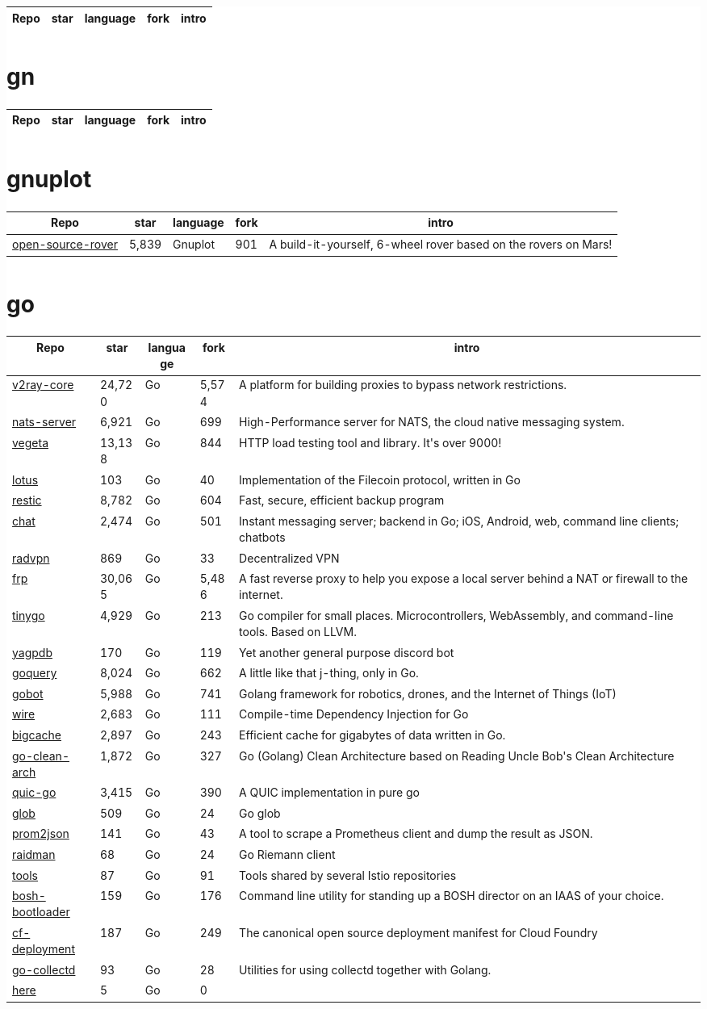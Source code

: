 Repo|star|language|fork|intro
-|-|-|-|-



# gn

Repo|star|language|fork|intro
-|-|-|-|-



# gnuplot

Repo|star|language|fork|intro
-|-|-|-|-
[open-source-rover](https://github.com/nasa-jpl/open-source-rover)|5,839|Gnuplot|901|A build-it-yourself, 6-wheel rover based on the rovers on Mars!


# go

Repo|star|language|fork|intro
-|-|-|-|-
[v2ray-core](https://github.com/v2ray/v2ray-core)|24,720|Go|5,574|A platform for building proxies to bypass network restrictions.
[nats-server](https://github.com/nats-io/nats-server)|6,921|Go|699|High-Performance server for NATS, the cloud native messaging system.
[vegeta](https://github.com/tsenart/vegeta)|13,138|Go|844|HTTP load testing tool and library. It's over 9000!
[lotus](https://github.com/filecoin-project/lotus)|103|Go|40|Implementation of the Filecoin protocol, written in Go
[restic](https://github.com/restic/restic)|8,782|Go|604|Fast, secure, efficient backup program
[chat](https://github.com/tinode/chat)|2,474|Go|501|Instant messaging server; backend in Go; iOS, Android, web, command line clients; chatbots
[radvpn](https://github.com/mehrdadrad/radvpn)|869|Go|33|Decentralized VPN
[frp](https://github.com/fatedier/frp)|30,065|Go|5,486|A fast reverse proxy to help you expose a local server behind a NAT or firewall to the internet.
[tinygo](https://github.com/tinygo-org/tinygo)|4,929|Go|213|Go compiler for small places. Microcontrollers, WebAssembly, and command-line tools. Based on LLVM.
[yagpdb](https://github.com/jonas747/yagpdb)|170|Go|119|Yet another general purpose discord bot
[goquery](https://github.com/PuerkitoBio/goquery)|8,024|Go|662|A little like that j-thing, only in Go.
[gobot](https://github.com/hybridgroup/gobot)|5,988|Go|741|Golang framework for robotics, drones, and the Internet of Things (IoT)
[wire](https://github.com/google/wire)|2,683|Go|111|Compile-time Dependency Injection for Go
[bigcache](https://github.com/allegro/bigcache)|2,897|Go|243|Efficient cache for gigabytes of data written in Go.
[go-clean-arch](https://github.com/bxcodec/go-clean-arch)|1,872|Go|327|Go (Golang) Clean Architecture based on Reading Uncle Bob's Clean Architecture
[quic-go](https://github.com/lucas-clemente/quic-go)|3,415|Go|390|A QUIC implementation in pure go
[glob](https://github.com/gobwas/glob)|509|Go|24|Go glob
[prom2json](https://github.com/prometheus/prom2json)|141|Go|43|A tool to scrape a Prometheus client and dump the result as JSON.
[raidman](https://github.com/amir/raidman)|68|Go|24|Go Riemann client
[tools](https://github.com/istio/tools)|87|Go|91|Tools shared by several Istio repositories
[bosh-bootloader](https://github.com/cloudfoundry/bosh-bootloader)|159|Go|176|Command line utility for standing up a BOSH director on an IAAS of your choice.
[cf-deployment](https://github.com/cloudfoundry/cf-deployment)|187|Go|249|The canonical open source deployment manifest for Cloud Foundry
[go-collectd](https://github.com/collectd/go-collectd)|93|Go|28|Utilities for using collectd together with Golang.
[here](https://github.com/gobuffalo/here)|5|Go|0|